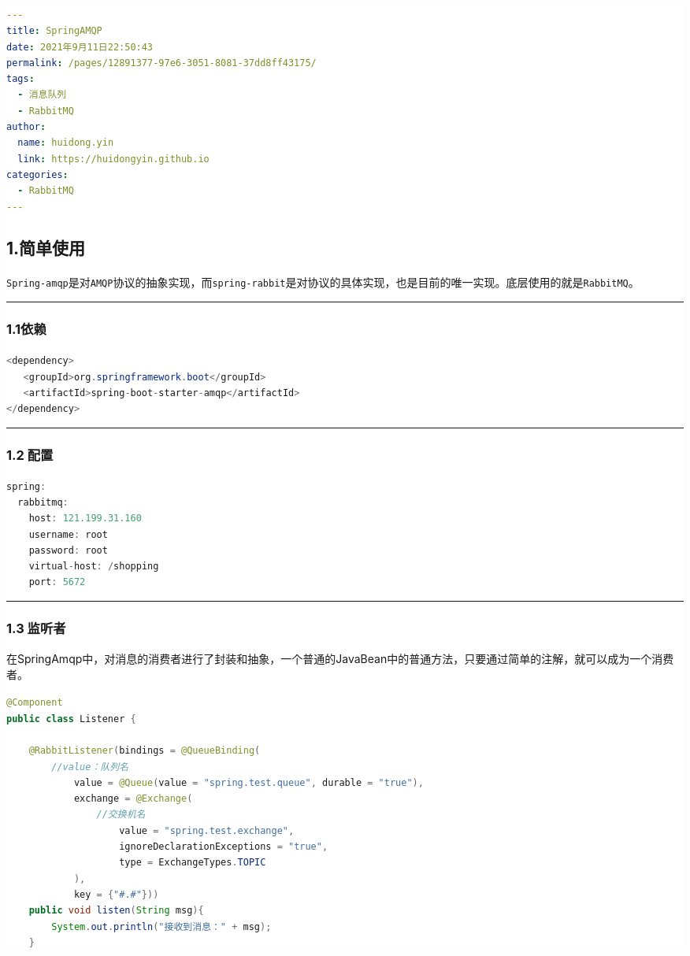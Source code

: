 ```yaml
---
title: SpringAMQP
date: 2021年9月11日22:50:43
permalink: /pages/12891377-97e6-3051-8081-37dd8ff43175/
tags: 
  - 消息队列
  - RabbitMQ
author: 
  name: huidong.yin
  link: https://huidongyin.github.io
categories: 
  - RabbitMQ
---
```


## 1.简单使用

`Spring-amqp`是对`AMQP`协议的抽象实现，而`spring-rabbit`是对协议的具体实现，也是目前的唯一实现。底层使用的就是`RabbitMQ`。

---

### 1.1依赖

```java
<dependency>
   <groupId>org.springframework.boot</groupId>
   <artifactId>spring-boot-starter-amqp</artifactId>
</dependency>
```
---

### 1.2 配置
```java
spring:
  rabbitmq:
    host: 121.199.31.160
    username: root
    password: root
    virtual-host: /shopping
    port: 5672
```
---

### 1.3 监听者

在SpringAmqp中，对消息的消费者进行了封装和抽象，一个普通的JavaBean中的普通方法，只要通过简单的注解，就可以成为一个消费者。

```java
@Component
public class Listener {

    @RabbitListener(bindings = @QueueBinding(
        //value：队列名
            value = @Queue(value = "spring.test.queue", durable = "true"),
            exchange = @Exchange(
                //交换机名
                    value = "spring.test.exchange",
                    ignoreDeclarationExceptions = "true",
                    type = ExchangeTypes.TOPIC
            ),
            key = {"#.#"}))
    public void listen(String msg){
        System.out.println("接收到消息：" + msg);
    }
```